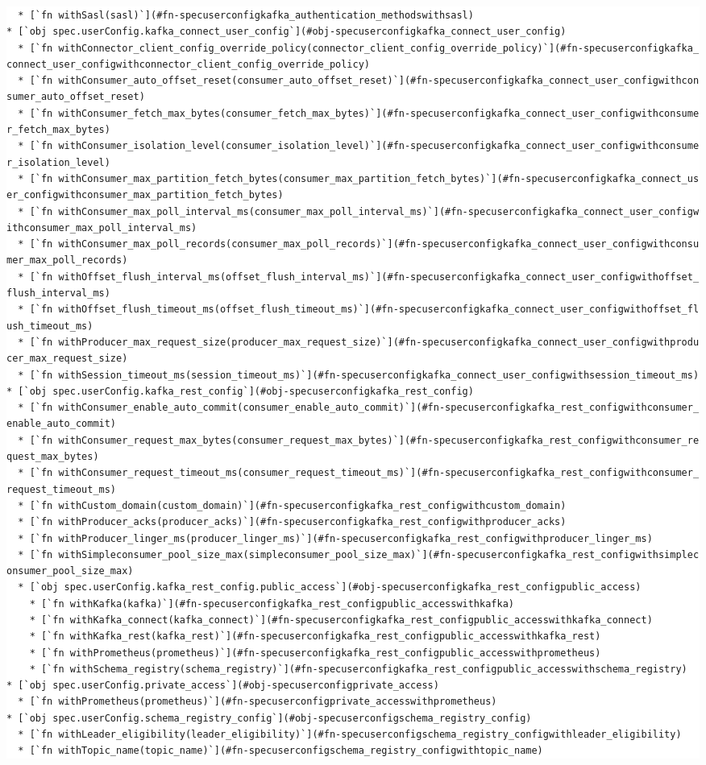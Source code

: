       * [`fn withSasl(sasl)`](#fn-specuserconfigkafka_authentication_methodswithsasl)
    * [`obj spec.userConfig.kafka_connect_user_config`](#obj-specuserconfigkafka_connect_user_config)
      * [`fn withConnector_client_config_override_policy(connector_client_config_override_policy)`](#fn-specuserconfigkafka_connect_user_configwithconnector_client_config_override_policy)
      * [`fn withConsumer_auto_offset_reset(consumer_auto_offset_reset)`](#fn-specuserconfigkafka_connect_user_configwithconsumer_auto_offset_reset)
      * [`fn withConsumer_fetch_max_bytes(consumer_fetch_max_bytes)`](#fn-specuserconfigkafka_connect_user_configwithconsumer_fetch_max_bytes)
      * [`fn withConsumer_isolation_level(consumer_isolation_level)`](#fn-specuserconfigkafka_connect_user_configwithconsumer_isolation_level)
      * [`fn withConsumer_max_partition_fetch_bytes(consumer_max_partition_fetch_bytes)`](#fn-specuserconfigkafka_connect_user_configwithconsumer_max_partition_fetch_bytes)
      * [`fn withConsumer_max_poll_interval_ms(consumer_max_poll_interval_ms)`](#fn-specuserconfigkafka_connect_user_configwithconsumer_max_poll_interval_ms)
      * [`fn withConsumer_max_poll_records(consumer_max_poll_records)`](#fn-specuserconfigkafka_connect_user_configwithconsumer_max_poll_records)
      * [`fn withOffset_flush_interval_ms(offset_flush_interval_ms)`](#fn-specuserconfigkafka_connect_user_configwithoffset_flush_interval_ms)
      * [`fn withOffset_flush_timeout_ms(offset_flush_timeout_ms)`](#fn-specuserconfigkafka_connect_user_configwithoffset_flush_timeout_ms)
      * [`fn withProducer_max_request_size(producer_max_request_size)`](#fn-specuserconfigkafka_connect_user_configwithproducer_max_request_size)
      * [`fn withSession_timeout_ms(session_timeout_ms)`](#fn-specuserconfigkafka_connect_user_configwithsession_timeout_ms)
    * [`obj spec.userConfig.kafka_rest_config`](#obj-specuserconfigkafka_rest_config)
      * [`fn withConsumer_enable_auto_commit(consumer_enable_auto_commit)`](#fn-specuserconfigkafka_rest_configwithconsumer_enable_auto_commit)
      * [`fn withConsumer_request_max_bytes(consumer_request_max_bytes)`](#fn-specuserconfigkafka_rest_configwithconsumer_request_max_bytes)
      * [`fn withConsumer_request_timeout_ms(consumer_request_timeout_ms)`](#fn-specuserconfigkafka_rest_configwithconsumer_request_timeout_ms)
      * [`fn withCustom_domain(custom_domain)`](#fn-specuserconfigkafka_rest_configwithcustom_domain)
      * [`fn withProducer_acks(producer_acks)`](#fn-specuserconfigkafka_rest_configwithproducer_acks)
      * [`fn withProducer_linger_ms(producer_linger_ms)`](#fn-specuserconfigkafka_rest_configwithproducer_linger_ms)
      * [`fn withSimpleconsumer_pool_size_max(simpleconsumer_pool_size_max)`](#fn-specuserconfigkafka_rest_configwithsimpleconsumer_pool_size_max)
      * [`obj spec.userConfig.kafka_rest_config.public_access`](#obj-specuserconfigkafka_rest_configpublic_access)
        * [`fn withKafka(kafka)`](#fn-specuserconfigkafka_rest_configpublic_accesswithkafka)
        * [`fn withKafka_connect(kafka_connect)`](#fn-specuserconfigkafka_rest_configpublic_accesswithkafka_connect)
        * [`fn withKafka_rest(kafka_rest)`](#fn-specuserconfigkafka_rest_configpublic_accesswithkafka_rest)
        * [`fn withPrometheus(prometheus)`](#fn-specuserconfigkafka_rest_configpublic_accesswithprometheus)
        * [`fn withSchema_registry(schema_registry)`](#fn-specuserconfigkafka_rest_configpublic_accesswithschema_registry)
    * [`obj spec.userConfig.private_access`](#obj-specuserconfigprivate_access)
      * [`fn withPrometheus(prometheus)`](#fn-specuserconfigprivate_accesswithprometheus)
    * [`obj spec.userConfig.schema_registry_config`](#obj-specuserconfigschema_registry_config)
      * [`fn withLeader_eligibility(leader_eligibility)`](#fn-specuserconfigschema_registry_configwithleader_eligibility)
      * [`fn withTopic_name(topic_name)`](#fn-specuserconfigschema_registry_configwithtopic_name)
